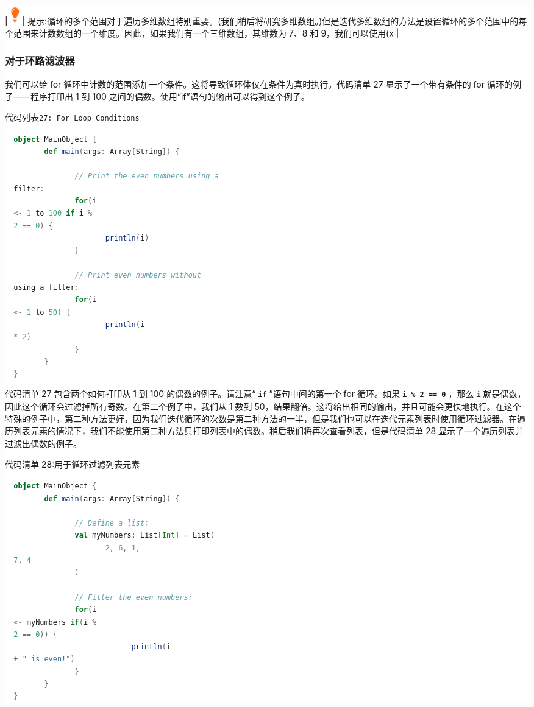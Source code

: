 | ![](img/tip.png) | 提示:循环的多个范围对于遍历多维数组特别重要。(我们稍后将研究多维数组。)但是迭代多维数组的方法是设置循环的多个范围中的每个范围来计数数组的一个维度。因此，如果我们有一个三维数组，其维数为 7、8 和 9，我们可以使用(x |

### 对于环路滤波器

我们可以给 for 循环中计数的范围添加一个条件。这将导致循环体仅在条件为真时执行。代码清单 27 显示了一个带有条件的 for 循环的例子——程序打印出 1 到 100 之间的偶数。使用“if”语句的输出可以得到这个例子。

代码列表`27: For Loop Conditions`

```scala
  object MainObject {
         def main(args: Array[String]) {

                // Print the even numbers using a
  filter: 
                for(i
  <- 1 to 100 if i %
  2 == 0) {
                       println(i)
                }

                // Print even numbers without
  using a filter:
                for(i
  <- 1 to 50) {
                       println(i
  * 2)
                }
         }
  }

```

代码清单 27 包含两个如何打印从 1 到 100 的偶数的例子。请注意“ **`if`** ”语句中间的第一个 for 循环。如果 **`i % 2 == 0`** ，那么 **`i`** 就是偶数，因此这个循环会过滤掉所有奇数。在第二个例子中，我们从 1 数到 50，结果翻倍。这将给出相同的输出，并且可能会更快地执行。在这个特殊的例子中，第二种方法更好，因为我们迭代循环的次数是第二种方法的一半，但是我们也可以在迭代元素列表时使用循环过滤器。在遍历列表元素的情况下，我们不能使用第二种方法只打印列表中的偶数。稍后我们将再次查看列表，但是代码清单 28 显示了一个遍历列表并过滤出偶数的例子。

代码清单 28:用于循环过滤列表元素

```scala
  object MainObject {
         def main(args: Array[String]) {

                // Define a list:
                val myNumbers: List[Int] = List(
                       2, 6, 1,
  7, 4       
                )

                // Filter the even numbers:
                for(i
  <- myNumbers if(i %
  2 == 0)) {
                             println(i
  + " is even!")
                }             
         }
  }

```

